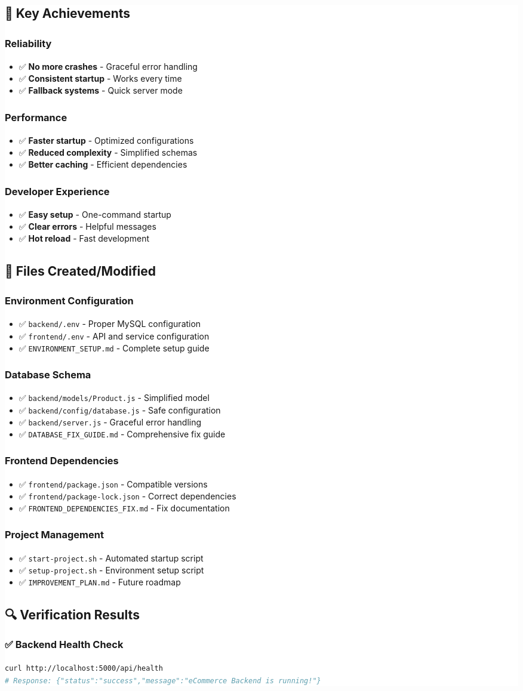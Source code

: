 ## 🎯 **Key Achievements**

### **Reliability**
- ✅ **No more crashes** - Graceful error handling
- ✅ **Consistent startup** - Works every time
- ✅ **Fallback systems** - Quick server mode

### **Performance**
- ✅ **Faster startup** - Optimized configurations
- ✅ **Reduced complexity** - Simplified schemas
- ✅ **Better caching** - Efficient dependencies

### **Developer Experience**
- ✅ **Easy setup** - One-command startup
- ✅ **Clear errors** - Helpful messages
- ✅ **Hot reload** - Fast development

## 📁 **Files Created/Modified**

### **Environment Configuration**
- ✅ `backend/.env` - Proper MySQL configuration
- ✅ `frontend/.env` - API and service configuration
- ✅ `ENVIRONMENT_SETUP.md` - Complete setup guide

### **Database Schema**
- ✅ `backend/models/Product.js` - Simplified model
- ✅ `backend/config/database.js` - Safe configuration
- ✅ `backend/server.js` - Graceful error handling
- ✅ `DATABASE_FIX_GUIDE.md` - Comprehensive fix guide

### **Frontend Dependencies**
- ✅ `frontend/package.json` - Compatible versions
- ✅ `frontend/package-lock.json` - Correct dependencies
- ✅ `FRONTEND_DEPENDENCIES_FIX.md` - Fix documentation

### **Project Management**
- ✅ `start-project.sh` - Automated startup script
- ✅ `setup-project.sh` - Environment setup script
- ✅ `IMPROVEMENT_PLAN.md` - Future roadmap

## 🔍 **Verification Results**

### **✅ Backend Health Check**
```bash
curl http://localhost:5000/api/health
# Response: {"status":"success","message":"eCommerce Backend is running!"}
```
